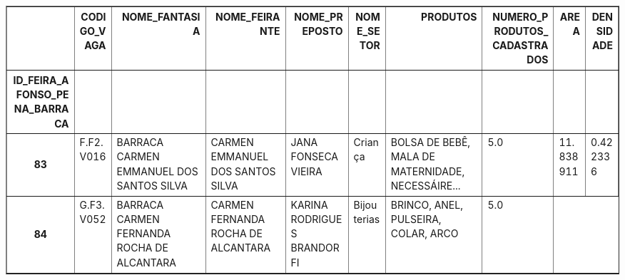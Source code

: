 


<div>
<style scoped>
    .dataframe tbody tr th:only-of-type {
        vertical-align: middle;
    }

    .dataframe tbody tr th {
        vertical-align: top;
    }

    .dataframe thead th {
        text-align: right;
    }
</style>
<table border="1" class="dataframe">
  <thead>
    <tr style="text-align: right;">
      <th></th>
      <th>CODIGO_VAGA</th>
      <th>NOME_FANTASIA</th>
      <th>NOME_FEIRANTE</th>
      <th>NOME_PREPOSTO</th>
      <th>NOME_SETOR</th>
      <th>PRODUTOS</th>
      <th>NUMERO_PRODUTOS_CADASTRADOS</th>
      <th>AREA</th>
      <th>DENSIDADE</th>
    </tr>
    <tr>
      <th>ID_FEIRA_AFONSO_PENA_BARRACA</th>
      <th></th>
      <th></th>
      <th></th>
      <th></th>
      <th></th>
      <th></th>
      <th></th>
      <th></th>
      <th></th>
    </tr>
  </thead>
  <tbody>
    <tr>
      <th>83</th>
      <td>F.F2.V016</td>
      <td>BARRACA CARMEN EMMANUEL DOS SANTOS SILVA</td>
      <td>CARMEN EMMANUEL DOS SANTOS SILVA</td>
      <td>JANA FONSECA VIEIRA</td>
      <td>Criança</td>
      <td>BOLSA DE BEBÊ, MALA DE MATERNIDADE, NECESSÁIRE...</td>
      <td>5.0</td>
      <td>11.838911</td>
      <td>0.422336</td>
    </tr>
    <tr>
      <th>84</th>
      <td>G.F3.V052</td>
      <td>BARRACA CARMEN FERNANDA ROCHA DE ALCANTARA</td>
      <td>CARMEN FERNANDA ROCHA DE ALCANTARA</td>
      <td>KARINA RODRIGUES BRANDORFI</td>
      <td>Bijouterias</td>
      <td>BRINCO, ANEL, PULSEIRA, COLAR, ARCO</td>
      <td>5.0</td>